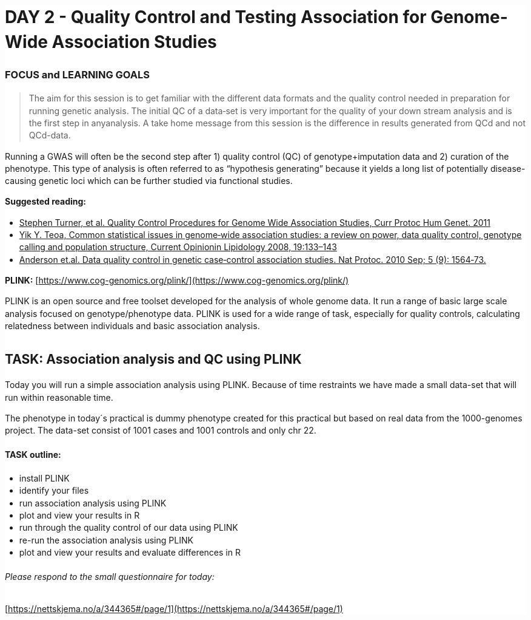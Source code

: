 # DAY 2 - Quality Control and Testing Association for Genome-Wide Association Studies

### FOCUS and LEARNING GOALS
> The aim for this session is to get familiar with the different data formats and 
> the quality control needed in preparation for running genetic analysis.
> The initial QC of a data‐set is very important for the quality of your down stream
> analysis and is the first step in anyanalysis. A take home message from this session
> is the difference in results generated from QCd and not QCd-data.

Running a GWAS will often be the second step after 1) quality control (QC) of genotype+imputation data and 2) curation of the phenotype. This type of analysis is often referred to as “hypothesis generating” because it yields a long list of potentially disease-causing genetic loci which can be further studied via functional studies. 

**Suggested reading:**
* [Stephen Turner, et al. Quality Control Procedures for Genome Wide Association Studies, Curr Protoc Hum Genet. 2011](https://pubmed.ncbi.nlm.nih.gov/21234875/)
* [Yik Y. Teoa, Common statistical issues in genome‐wide association studies: a review on power, data quality control, genotype calling and population structure, Current Opinionin Lipidology 2008, 19:133–143](https://www.biorxiv.org/content/10.1101/583278v1)
* [Anderson et.al. Data quality control in genetic case‐control association studies. Nat Protoc. 2010 Sep; 5 (9): 1564‐73.](https://pubmed.ncbi.nlm.nih.gov/21085122/)

**PLINK:** [https://www.cog-genomics.org/plink/](https://www.cog-genomics.org/plink/)

PLINK is an open source and free toolset developed for the analysis of whole genome data.
It run a range of basic large scale analysis focused on genotype/phenotype data.
PLINK is used for a wide range of task, especially for quality controls, calculating relatedness between individuals and basic association analysis. 


## TASK: Association analysis and QC using PLINK
Today you will run a simple association analysis using PLINK. 
Because of time restraints we have made a small data-set that will run within reasonable time. 

The phenotype in today´s practical is dummy phenotype created for this practical but based on real data from the 1000-genomes
project. The data-set consist of 1001 cases and 1001 controls and only chr 22.

#### TASK outline:
* install PLINK
* identify your files
* run association analysis using PLINK
* plot and view your results in R 
* run through the quality control of our data using PLINK
* re-run the association analysis using PLINK
* plot and view your results and evaluate differences in R

###### Please respond to the small questionnaire for today: 
[https://nettskjema.no/a/344365#/page/1](https://nettskjema.no/a/344365#/page/1)
